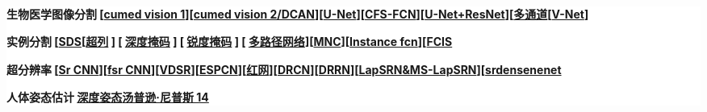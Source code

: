 ****生物医学图像分割** [[cumed vision 1](https://medium.com/datadriveninvestor/review-cumedvision1-fully-convolutional-network-biomedical-image-segmentation-5434280d6e6)][[cumed vision 2/DCAN](https://medium.com/datadriveninvestor/review-cumedvision2-dcan-winner-of-2015-miccai-gland-segmentation-challenge-contest-biomedical-878b5a443560)][[U-Net](/review-u-net-biomedical-image-segmentation-d02bf06ca760)][[CFS-FCN](https://medium.com/datadriveninvestor/review-cfs-fcn-biomedical-image-segmentation-ae4c9c75bea6)][[U-Net+ResNet](https://medium.com/datadriveninvestor/review-u-net-resnet-the-importance-of-long-short-skip-connections-biomedical-image-ccbf8061ff43)][[多通道](/review-multichannel-segment-colon-histology-images-biomedical-image-segmentation-d7e57902fbfc)[[V-Net](/review-v-net-volumetric-convolution-biomedical-image-segmentation-aa15dbaea974)]**

****实例分割** [[SDS](https://medium.com/datadriveninvestor/review-sds-simultaneous-detection-and-segmentation-instance-segmentation-80b2a8ce842b)[[超列](/review-hypercolumn-instance-segmentation-367180495979) ] [ [深度掩码](/review-deepmask-instance-segmentation-30327a072339) ] [ [锐度掩码](/review-sharpmask-instance-segmentation-6509f7401a61) ] [ [多路径网络](/review-multipath-mpn-1st-runner-up-in-2015-coco-detection-segmentation-object-detection-ea9741e7c413)][[MNC](/review-mnc-multi-task-network-cascade-winner-in-2015-coco-segmentation-instance-segmentation-42a9334e6a34)][[Instance fcn](/review-instancefcn-instance-sensitive-score-maps-instance-segmentation-dbfe67d4ee92)][[FCIS](/review-fcis-winner-in-2016-coco-segmentation-instance-segmentation-ee2d61f465e2)**

****超分辨率** [[Sr CNN](https://medium.com/coinmonks/review-srcnn-super-resolution-3cb3a4f67a7c)][[fsr CNN](/review-fsrcnn-super-resolution-80ca2ee14da4)][[VDSR](/review-vdsr-super-resolution-f8050d49362f)][[ESPCN](https://medium.com/datadriveninvestor/review-espcn-real-time-sr-super-resolution-8dceca249350)][[红网](https://medium.com/datadriveninvestor/review-red-net-residual-encoder-decoder-network-denoising-super-resolution-cb6364ae161e)][[DRCN](https://medium.com/datadriveninvestor/review-drcn-deeply-recursive-convolutional-network-super-resolution-f0a380f79b20)][[DRRN](/review-drrn-deep-recursive-residual-network-super-resolution-dca4a35ce994)][[LapSRN&MS-LapSRN](/review-lapsrn-ms-lapsrn-laplacian-pyramid-super-resolution-network-super-resolution-c5fe2b65f5e8)][[srdensenenet](/review-srdensenet-densenet-for-sr-super-resolution-cbee599de7e8)**

****人体姿态估计**
[深度姿态](/review-deeppose-cascade-of-cnn-human-pose-estimation-cf3170103e36)[汤普逊·尼普斯 14](/review-tompson-nips14-joint-training-of-cnn-and-graphical-model-human-pose-estimation-95016bc510c)**